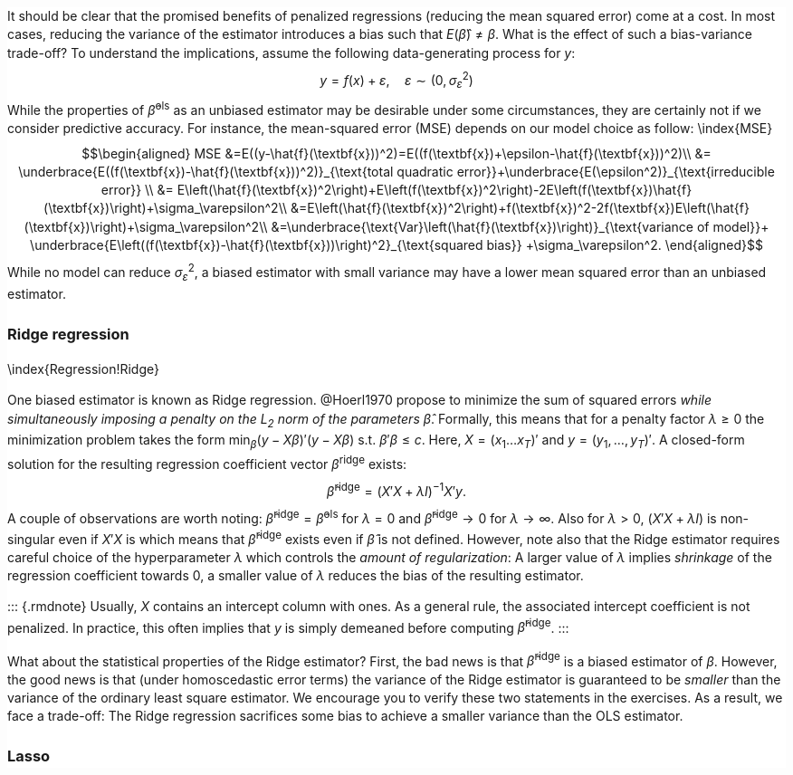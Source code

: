 It should be clear that the promised benefits of penalized regressions (reducing the mean squared error) come at a cost. In most cases, reducing the variance of the estimator introduces a bias such that $E\left(\hat\beta\right) \neq \beta$. What is the effect of such a bias-variance trade-off? To understand the implications, assume the following data-generating process for $y$: $$y = f(x) + \varepsilon, \quad \varepsilon \sim (0, \sigma_\varepsilon^2)$$ While the properties of $\hat\beta^\text{ols}$ as an unbiased estimator may be desirable under some circumstances, they are certainly not if we consider predictive accuracy. For instance, the mean-squared error (MSE) depends on our model choice as follow: \index{MSE} $$\begin{aligned}
MSE &=E((y-\hat{f}(\textbf{x}))^2)=E((f(\textbf{x})+\epsilon-\hat{f}(\textbf{x}))^2)\\
&= \underbrace{E((f(\textbf{x})-\hat{f}(\textbf{x}))^2)}_{\text{total quadratic error}}+\underbrace{E(\epsilon^2)}_{\text{irreducible error}} \\
&= E\left(\hat{f}(\textbf{x})^2\right)+E\left(f(\textbf{x})^2\right)-2E\left(f(\textbf{x})\hat{f}(\textbf{x})\right)+\sigma_\varepsilon^2\\
&=E\left(\hat{f}(\textbf{x})^2\right)+f(\textbf{x})^2-2f(\textbf{x})E\left(\hat{f}(\textbf{x})\right)+\sigma_\varepsilon^2\\
&=\underbrace{\text{Var}\left(\hat{f}(\textbf{x})\right)}_{\text{variance of model}}+ \underbrace{E\left((f(\textbf{x})-\hat{f}(\textbf{x}))\right)^2}_{\text{squared bias}} +\sigma_\varepsilon^2. 
\end{aligned}$$ While no model can reduce $\sigma_\varepsilon^2$, a biased estimator with small variance may have a lower mean squared error than an unbiased estimator.

### Ridge regression

\index{Regression!Ridge}

One biased estimator is known as Ridge regression. @Hoerl1970 propose to minimize the sum of squared errors *while simultaneously imposing a penalty on the $L_2$ norm of the parameters* $\hat\beta$. Formally, this means that for a penalty factor $\lambda\geq 0$ the minimization problem takes the form $\min_\beta \left(y - X\beta\right)'\left(y - X\beta\right)\text{ s.t. } \beta'\beta \leq c$. Here, $X = \left(x_1  \ldots  x_T\right)'$ and $y = \left(y_1, \ldots, y_T\right)'$. A closed-form solution for the resulting regression coefficient vector $\beta^\text{ridge}$ exists: $$\hat{\beta}^\text{ridge} = \left(X'X + \lambda I\right)^{-1}X'y.$$ A couple of observations are worth noting: $\hat\beta^\text{ridge} = \hat\beta^\text{ols}$ for $\lambda = 0$ and $\hat\beta^\text{ridge} \rightarrow 0$ for $\lambda\rightarrow \infty$. Also for $\lambda > 0$, $\left(X'X + \lambda I\right)$ is non-singular even if $X'X$ is which means that $\hat\beta^\text{ridge}$ exists even if $\hat\beta$ is not defined. However, note also that the Ridge estimator requires careful choice of the hyperparameter $\lambda$ which controls the *amount of regularization*: A larger value of $\lambda$ implies *shrinkage* of the regression coefficient towards 0, a smaller value of $\lambda$ reduces the bias of the resulting estimator.     

::: {.rmdnote}
Usually, $X$ contains an intercept column with ones. As a general rule, the associated intercept coefficient is not penalized. In practice, this often implies that $y$ is simply demeaned before computing $\hat\beta^\text{ridge}$.
::: 

What about the statistical properties of the Ridge estimator? First, the bad news is that $\hat\beta^\text{ridge}$ is a biased estimator of $\beta$. However, the good news is that (under homoscedastic error terms) the variance of the Ridge estimator is guaranteed to be *smaller* than the variance of the ordinary least square estimator. We encourage you to verify these two statements in the exercises. As a result, we face a trade-off: The Ridge regression sacrifices some bias to achieve a smaller variance than the OLS estimator.

### Lasso
